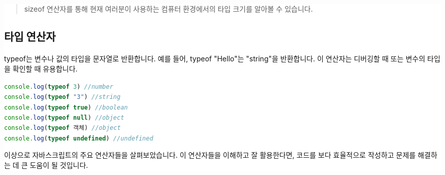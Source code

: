 > sizeof 연산자를 통해 현재 여러분이 사용하는 컴퓨터 환경에서의 타입 크기를 알아볼 수 있습니다.

## 타입 연산자
typeof는 변수나 값의 타입을 문자열로 반환합니다. 예를 들어, typeof "Hello"는 "string"을 반환합니다. 이 연산자는 디버깅할 때 또는 변수의 타입을 확인할 때 유용합니다.

````javascript
console.log(typeof 3) //number
console.log(typeof "3") //string
console.log(typeof true) //boolean
console.log(typeof null) //object
console.log(typeof 객체) //object
console.log(typeof undefined) //undefined
````
이상으로 자바스크립트의 주요 연산자들을 살펴보았습니다. 이 연산자들을 이해하고 잘 활용한다면, 코드를 보다 효율적으로 작성하고 문제를 해결하는 데 큰 도움이 될 것입니다.
